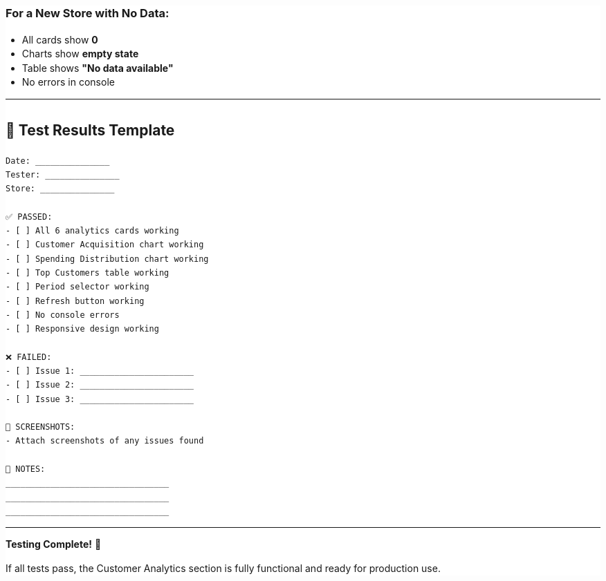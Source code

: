 ### For a New Store with No Data:
- All cards show **0**
- Charts show **empty state**
- Table shows **"No data available"**
- No errors in console

---

## 📝 Test Results Template

```
Date: _______________
Tester: _______________
Store: _______________

✅ PASSED:
- [ ] All 6 analytics cards working
- [ ] Customer Acquisition chart working
- [ ] Spending Distribution chart working
- [ ] Top Customers table working
- [ ] Period selector working
- [ ] Refresh button working
- [ ] No console errors
- [ ] Responsive design working

❌ FAILED:
- [ ] Issue 1: _______________________
- [ ] Issue 2: _______________________
- [ ] Issue 3: _______________________

📸 SCREENSHOTS:
- Attach screenshots of any issues found

💬 NOTES:
_________________________________
_________________________________
_________________________________
```

---

**Testing Complete!** 🎉

If all tests pass, the Customer Analytics section is fully functional and ready for production use.


